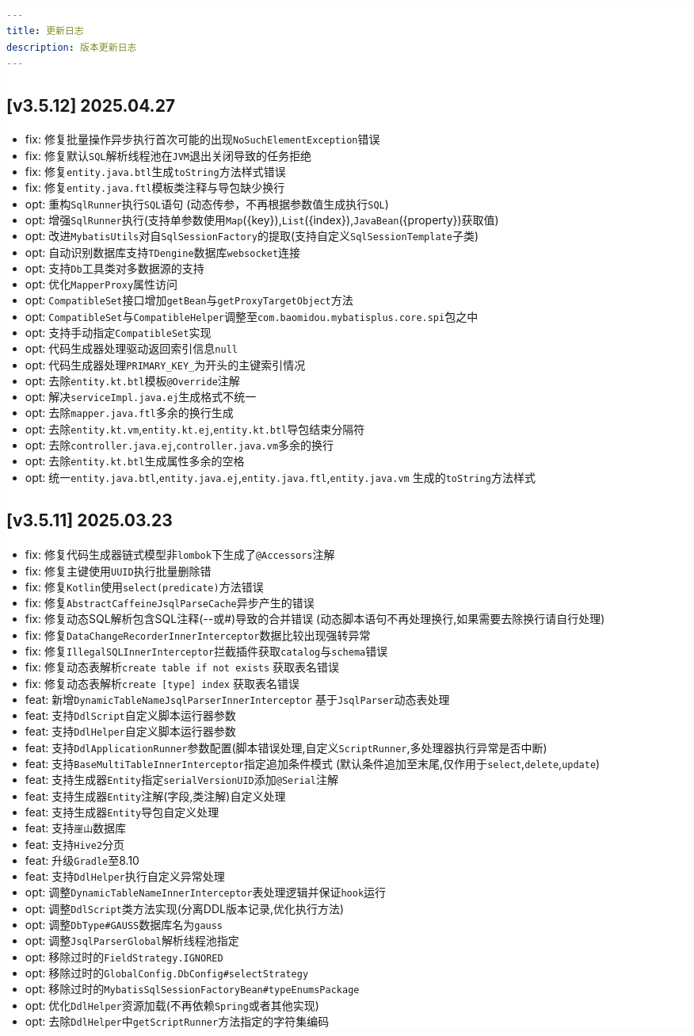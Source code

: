 ```yaml
---
title: 更新日志
description: 版本更新日志
---
```

## [v3.5.12] 2025.04.27

- fix: 修复批量操作异步执行首次可能的出现`NoSuchElementException`错误
- fix: 修复默认`SQL`解析线程池在`JVM`退出关闭导致的任务拒绝
- fix: 修复`entity.java.btl`生成`toString`方法样式错误
- fix: 修复`entity.java.ftl`模板类注释与导包缺少换行
- opt: 重构`SqlRunner`执行`SQL`语句 (动态传参，不再根据参数值生成执行`SQL`)
- opt: 增强`SqlRunner`执行(支持单参数使用`Map`({key}),`List`({index}),`JavaBean`({property})获取值)
- opt: 改进`MybatisUtils`对自`SqlSessionFactory`的提取(支持自定义`SqlSessionTemplate`子类)
- opt: 自动识别数据库支持`TDengine`数据库`websocket`连接
- opt: 支持`Db`工具类对多数据源的支持
- opt: 优化`MapperProxy`属性访问
- opt: `CompatibleSet`接口增加`getBean`与`getProxyTargetObject`方法
- opt: `CompatibleSet`与`CompatibleHelper`调整至`com.baomidou.mybatisplus.core.spi`包之中
- opt: 支持手动指定`CompatibleSet`实现
- opt: 代码生成器处理驱动返回索引信息`null`
- opt: 代码生成器处理`PRIMARY_KEY_`为开头的主键索引情况
- opt: 去除`entity.kt.btl`模板`@Override`注解
- opt: 解决`serviceImpl.java.ej`生成格式不统一
- opt: 去除`mapper.java.ftl`多余的换行生成
- opt: 去除`entity.kt.vm`,`entity.kt.ej`,`entity.kt.btl`导包结束分隔符
- opt: 去除`controller.java.ej`,`controller.java.vm`多余的换行
- opt: 去除`entity.kt.btl`生成属性多余的空格
- opt: 统一`entity.java.btl`,`entity.java.ej`,`entity.java.ftl`,`entity.java.vm` 生成的`toString`方法样式

## [v3.5.11] 2025.03.23

- fix: 修复代码生成器链式模型非`lombok`下生成了`@Accessors`注解
- fix: 修复主键使用`UUID`执行批量删除错
- fix: 修复`Kotlin`使用`select(predicate)`方法错误
- fix: 修复`AbstractCaffeineJsqlParseCache`异步产生的错误
- fix: 修复动态SQL解析包含SQL注释(--或#)导致的合并错误 (动态脚本语句不再处理换行,如果需要去除换行请自行处理)
- fix: 修复`DataChangeRecorderInnerInterceptor`数据比较出现强转异常
- fix: 修复`IllegalSQLInnerInterceptor`拦截插件获取`catalog`与`schema`错误
- fix: 修复动态表解析`create table if not exists` 获取表名错误
- fix: 修复动态表解析`create [type] index` 获取表名错误
- feat: 新增`DynamicTableNameJsqlParserInnerInterceptor` 基于`JsqlParser`动态表处理
- feat: 支持`DdlScript`自定义脚本运行器参数
- feat: 支持`DdlHelper`自定义脚本运行器参数
- feat: 支持`DdlApplicationRunner`参数配置(脚本错误处理,自定义`ScriptRunner`,多处理器执行异常是否中断)
- feat: 支持`BaseMultiTableInnerInterceptor`指定追加条件模式 (默认条件追加至末尾,仅作用于`select`,`delete`,`update`)
- feat: 支持生成器`Entity`指定`serialVersionUID`添加`@Serial`注解
- feat: 支持生成器`Entity`注解(字段,类注解)自定义处理
- feat: 支持生成器`Entity`导包自定义处理
- feat: 支持`崖山`数据库
- feat: 支持`Hive2`分页
- feat: 升级`Gradle`至8.10
- feat: 支持`DdlHelper`执行自定义异常处理
- opt: 调整`DynamicTableNameInnerInterceptor`表处理逻辑并保证`hook`运行
- opt: 调整`DdlScript`类方法实现(分离DDL版本记录,优化执行方法)
- opt: 调整`DbType#GAUSS`数据库名为`gauss`
- opt: 调整`JsqlParserGlobal`解析线程池指定
- opt: 移除过时的`FieldStrategy.IGNORED`
- opt: 移除过时的`GlobalConfig.DbConfig#selectStrategy`
- opt: 移除过时的`MybatisSqlSessionFactoryBean#typeEnumsPackage`
- opt: 优化`DdlHelper`资源加载(不再依赖`Spring`或者其他实现)
- opt: 去除`DdlHelper`中`getScriptRunner`方法指定的字符集编码